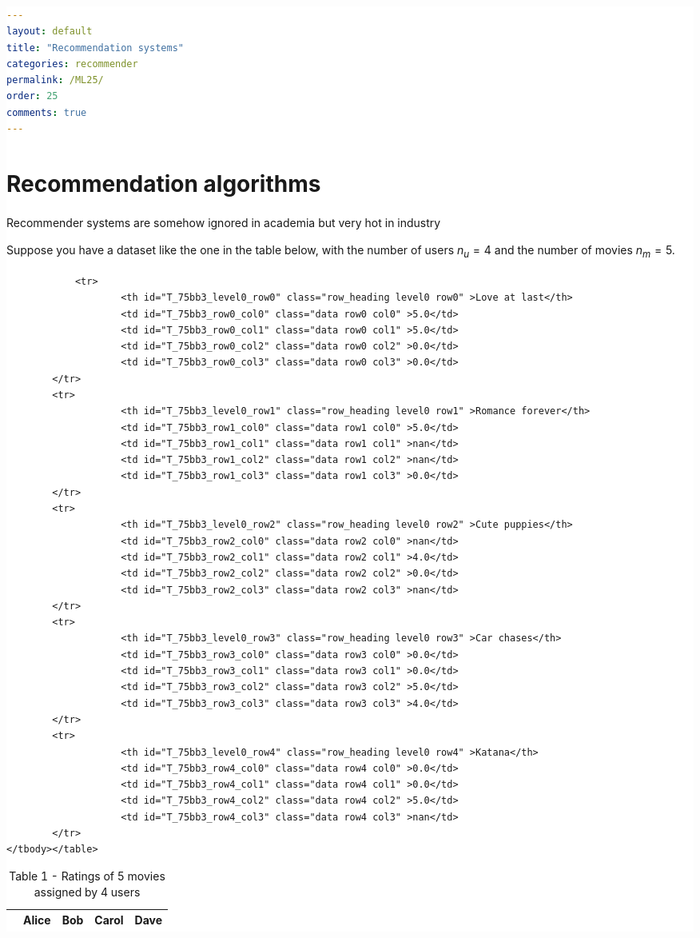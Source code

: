 ```yaml
---
layout: default
title: "Recommendation systems"
categories: recommender
permalink: /ML25/
order: 25
comments: true
---
```


# Recommendation algorithms
Recommender systems are somehow ignored in academia but very hot in industry

Suppose you have a dataset like the one in the table below, with the number of users $n_u=4$ and the number of movies $n_m=5$. 




<style  type="text/css" >
</style><table id="T_75bb3_" ><caption>Table 1 - Ratings of 5 movies assigned by 4 users</caption><thead>    <tr>        <th class="blank level0" ></th>        <th class="col_heading level0 col0" >Alice</th>        <th class="col_heading level0 col1" >Bob</th>        <th class="col_heading level0 col2" >Carol</th>        <th class="col_heading level0 col3" >Dave</th>    </tr></thead><tbody>
                <tr>
                        <th id="T_75bb3_level0_row0" class="row_heading level0 row0" >Love at last</th>
                        <td id="T_75bb3_row0_col0" class="data row0 col0" >5.0</td>
                        <td id="T_75bb3_row0_col1" class="data row0 col1" >5.0</td>
                        <td id="T_75bb3_row0_col2" class="data row0 col2" >0.0</td>
                        <td id="T_75bb3_row0_col3" class="data row0 col3" >0.0</td>
            </tr>
            <tr>
                        <th id="T_75bb3_level0_row1" class="row_heading level0 row1" >Romance forever</th>
                        <td id="T_75bb3_row1_col0" class="data row1 col0" >5.0</td>
                        <td id="T_75bb3_row1_col1" class="data row1 col1" >nan</td>
                        <td id="T_75bb3_row1_col2" class="data row1 col2" >nan</td>
                        <td id="T_75bb3_row1_col3" class="data row1 col3" >0.0</td>
            </tr>
            <tr>
                        <th id="T_75bb3_level0_row2" class="row_heading level0 row2" >Cute puppies</th>
                        <td id="T_75bb3_row2_col0" class="data row2 col0" >nan</td>
                        <td id="T_75bb3_row2_col1" class="data row2 col1" >4.0</td>
                        <td id="T_75bb3_row2_col2" class="data row2 col2" >0.0</td>
                        <td id="T_75bb3_row2_col3" class="data row2 col3" >nan</td>
            </tr>
            <tr>
                        <th id="T_75bb3_level0_row3" class="row_heading level0 row3" >Car chases</th>
                        <td id="T_75bb3_row3_col0" class="data row3 col0" >0.0</td>
                        <td id="T_75bb3_row3_col1" class="data row3 col1" >0.0</td>
                        <td id="T_75bb3_row3_col2" class="data row3 col2" >5.0</td>
                        <td id="T_75bb3_row3_col3" class="data row3 col3" >4.0</td>
            </tr>
            <tr>
                        <th id="T_75bb3_level0_row4" class="row_heading level0 row4" >Katana</th>
                        <td id="T_75bb3_row4_col0" class="data row4 col0" >0.0</td>
                        <td id="T_75bb3_row4_col1" class="data row4 col1" >0.0</td>
                        <td id="T_75bb3_row4_col2" class="data row4 col2" >5.0</td>
                        <td id="T_75bb3_row4_col3" class="data row4 col3" >nan</td>
            </tr>
    </tbody></table>
